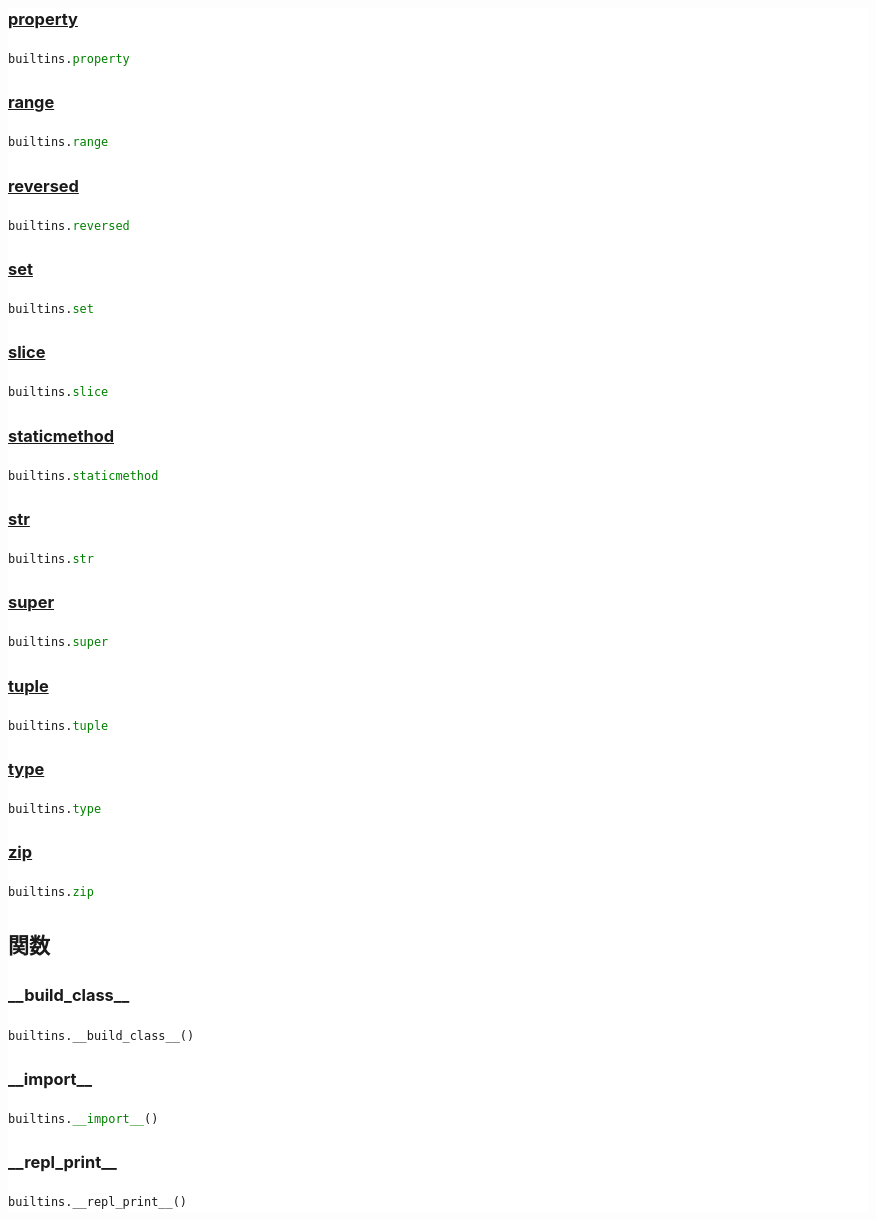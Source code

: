 ```python
```
### [property](../../class/builtins.property/)
```python
builtins.property
```
### [range](../../class/builtins.range/)
```python
builtins.range
```
### [reversed](../../class/builtins.reversed/)
```python
builtins.reversed
```
### [set](../../class/builtins.set/)
```python
builtins.set
```
### [slice](../../class/builtins.slice/)
```python
builtins.slice
```
### [staticmethod](../../class/builtins.staticmethod/)
```python
builtins.staticmethod
```
### [str](../../class/builtins.str/)
```python
builtins.str
```
### [super](../../class/builtins.super/)
```python
builtins.super
```
### [tuple](../../class/builtins.tuple/)
```python
builtins.tuple
```
### [type](../../class/builtins.type/)
```python
builtins.type
```
### [zip](../../class/builtins.zip/)
```python
builtins.zip
```
## 関数
### \_\_build\_class\_\_
```python
builtins.__build_class__()
```
### \_\_import\_\_
```python
builtins.__import__()
```
### \_\_repl\_print\_\_
```python
builtins.__repl_print__()
```